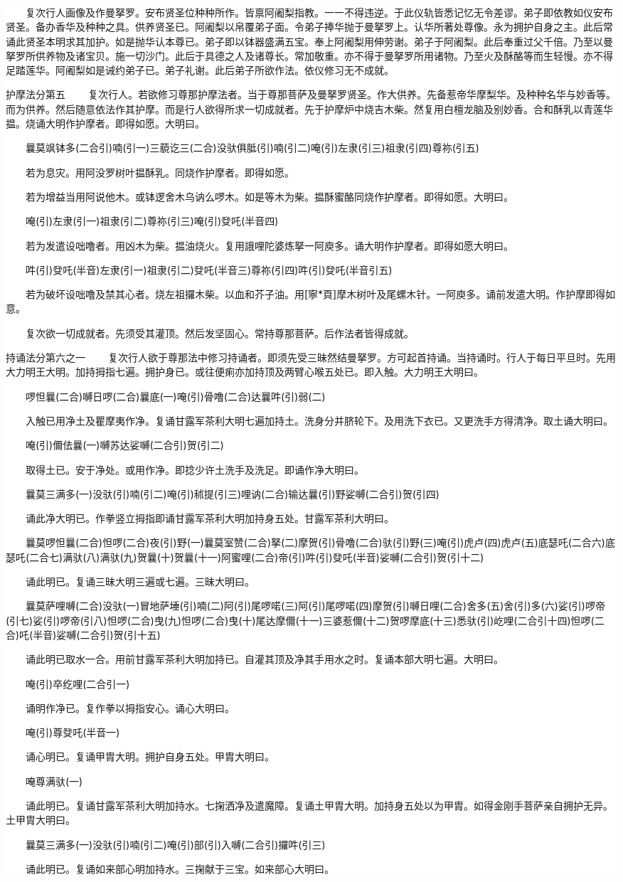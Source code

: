 　　复次行人画像及作曼拏罗。安布贤圣位种种所作。皆禀阿阇梨指教。一一不得违逆。于此仪轨皆悉记忆无令差谬。弟子即依教如仪安布贤圣。备办香华及种种之具。供养贤圣已。阿阇梨以帛覆弟子面。令弟子捧华抛于曼拏罗上。认华所著处尊像。永为拥护自身之主。此后常诵此贤圣本明求其加护。如是抛华认本尊已。弟子即以钵器盛满五宝。奉上阿阇梨用伸劳谢。弟子于阿阇梨。此后奉重过父千倍。乃至以曼拏罗所供养物及诸宝贝。施一切沙门。此后于具德之人及诸尊长。常加敬重。亦不得于曼拏罗所用诸物。乃至火及酥酪等而生轻慢。亦不得足踏莲华。阿阇梨如是诫约弟子已。弟子礼谢。此后弟子所欲作法。依仪修习无不成就。

护摩法分第五
　　复次行人。若欲修习尊那护摩法者。当于尊那菩萨及曼拏罗贤圣。作大供养。先备惹帝华摩梨华。及种种名华与妙香等。而为供养。然后随意依法作其护摩。而是行人欲得所求一切成就者。先于护摩炉中烧吉木柴。然复用白檀龙脑及别妙香。合和酥乳以青莲华揾。烧诵大明作护摩者。即得如愿。大明曰。

　　曩莫飒钵多(二合引)喃(引一)三藐讫三(二合)没驮俱胝(引)喃(引二)唵(引)左隶(引三)祖隶(引四)尊祢(引五)

　　若为息灾。用阿没罗树叶揾酥乳。同烧作护摩者。即得如愿。

　　若为增益当用阿说他木。或钵逻舍木乌讷么啰木。如是等木为柴。揾酥蜜酪同烧作护摩者。即得如愿。大明曰。

　　唵(引)左隶(引一)祖隶(引二)尊祢(引三)唵(引)癹吒(半音四)

　　若为发遣设咄噜者。用凶木为柴。揾油烧火。复用誐哩陀婆炼拏一阿庾多。诵大明作护摩者。即得如愿大明曰。

　　吽(引)癹吒(半音)左隶(引一)祖隶(引二)癹吒(半音三)尊祢(引四)吽(引)癹吒(半音引五)

　　若为破坏设咄噜及禁其心者。烧左祖攞木柴。以血和芥子油。用[寧*頁]摩木树叶及尾螺木针。一阿庾多。诵前发遣大明。作护摩即得如意。

　　复次欲一切成就者。先须受其灌顶。然后发坚固心。常持尊那菩萨。后作法者皆得成就。

持诵法分第六之一
　　复次行人欲于尊那法中修习持诵者。即须先受三昧然结曼拏罗。方可起首持诵。当持诵时。行人于每日平旦时。先用大力明王大明。加持拇指七遍。拥护身已。或往便痢亦加持顶及两臂心喉五处已。即入触。大力明王大明曰。

　　啰怛曩(二合)嚩日啰(二合)曩底(一)唵(引)骨噜(二合)达曩吽(引)弱(二)

　　入触已用净土及瞿摩夷作净。复诵甘露军茶利大明七遍加持土。洗身分并脐轮下。及用洗下衣已。又更洗手方得清净。取土诵大明曰。

　　唵(引)儞佉曩(一)嚩苏达娑嚩(二合引)贺(引二)

　　取得土已。安于净处。或用作净。即捻少许土洗手及洗足。即诵作净大明曰。

　　曩莫三满多(一)没驮(引)喃(引二)唵(引)秫提(引三)哩讷(二合)输达曩(引)野娑嚩(二合引)贺(引四)

　　诵此净大明已。作拳竖立拇指即诵甘露军茶利大明加持身五处。甘露军茶利大明曰。

　　曩莫啰怛曩(二合)怛啰(二合)夜(引)野(一)曩莫室赞(二合)拏(二)摩贺(引)骨噜(二合)驮(引)野(三)唵(引)虎卢(四)虎卢(五)底瑟吒(二合六)底瑟吒(二合七)满驮(八)满驮(九)贺曩(十)贺曩(十一)阿蜜哩(二合)帝(引)吽(引)癹吒(半音)娑嚩(二合引)贺(引十二)

　　诵此明已。复诵三昧大明三遍或七遍。三昧大明曰。

　　曩莫萨哩嚩(二合)没驮(一)冒地萨埵(引)喃(二)阿(引)尾啰喏(三)阿(引)尾啰喏(四)摩贺(引)嚩日哩(二合)舍多(五)舍(引)多(六)娑(引)啰帝(引七)娑(引)啰帝(引八)怛啰(二合)曳(九)怛啰(二合)曳(十)尾达摩儞(十一)三婆惹儞(十二)贺啰摩底(十三)悉驮(引)屹哩(二合引十四)怛啰(二合)吒(半音)娑嚩(二合引)贺(引十五)

　　诵此明已取水一合。用前甘露军茶利大明加持已。自灌其顶及净其手用水之时。复诵本部大明七遍。大明曰。

　　唵(引)卒纥哩(二合引一)

　　诵明作净已。复作拳以拇指安心。诵心大明曰。

　　唵(引)尊癹吒(半音一)

　　诵心明已。复诵甲胄大明。拥护自身五处。甲胄大明曰。

　　唵尊满驮(一)

　　诵此明已。复诵甘露军茶利大明加持水。七掬洒净及遣魔障。复诵土甲胄大明。加持身五处以为甲胄。如得金刚手菩萨亲自拥护无异。土甲胄大明曰。

　　曩莫三满多(一)没驮(引)喃(引二)唵(引)部(引)入嚩(二合引)攞吽(引三)

　　诵此明已。复诵如来部心明加持水。三掬献于三宝。如来部心大明曰。
